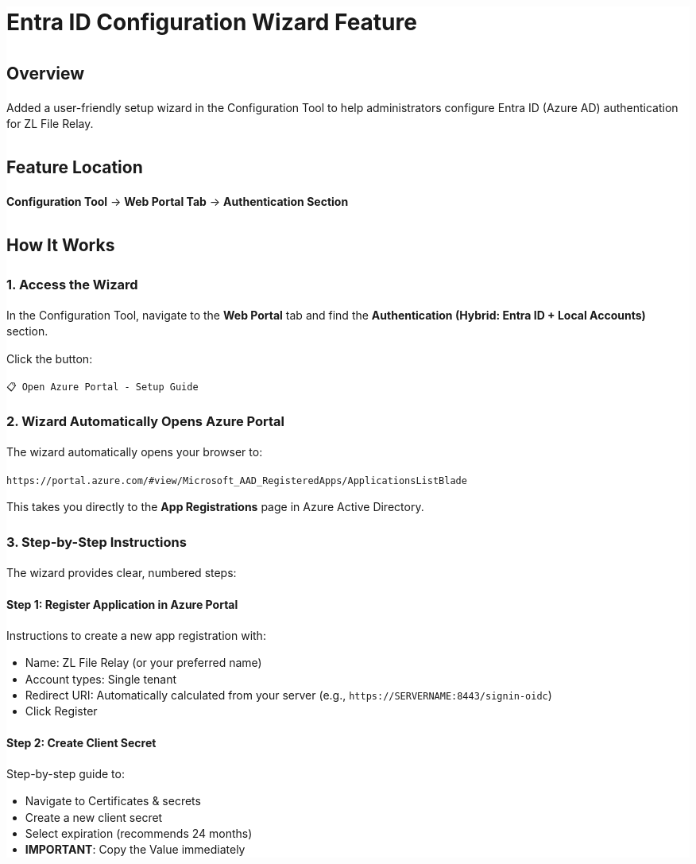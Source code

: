 # Entra ID Configuration Wizard Feature

## Overview

Added a user-friendly setup wizard in the Configuration Tool to help administrators configure Entra ID (Azure AD) authentication for ZL File Relay.

## Feature Location

**Configuration Tool** → **Web Portal Tab** → **Authentication Section**

## How It Works

### 1. Access the Wizard

In the Configuration Tool, navigate to the **Web Portal** tab and find the **Authentication (Hybrid: Entra ID + Local Accounts)** section.

Click the button:
```
📋 Open Azure Portal - Setup Guide
```

### 2. Wizard Automatically Opens Azure Portal

The wizard automatically opens your browser to:
```
https://portal.azure.com/#view/Microsoft_AAD_RegisteredApps/ApplicationsListBlade
```

This takes you directly to the **App Registrations** page in Azure Active Directory.

### 3. Step-by-Step Instructions

The wizard provides clear, numbered steps:

#### **Step 1: Register Application in Azure Portal**
Instructions to create a new app registration with:
- Name: ZL File Relay (or your preferred name)
- Account types: Single tenant
- Redirect URI: Automatically calculated from your server (e.g., `https://SERVERNAME:8443/signin-oidc`)
- Click Register

#### **Step 2: Create Client Secret**
Step-by-step guide to:
- Navigate to Certificates & secrets
- Create a new client secret
- Select expiration (recommends 24 months)
- **IMPORTANT**: Copy the Value immediately
